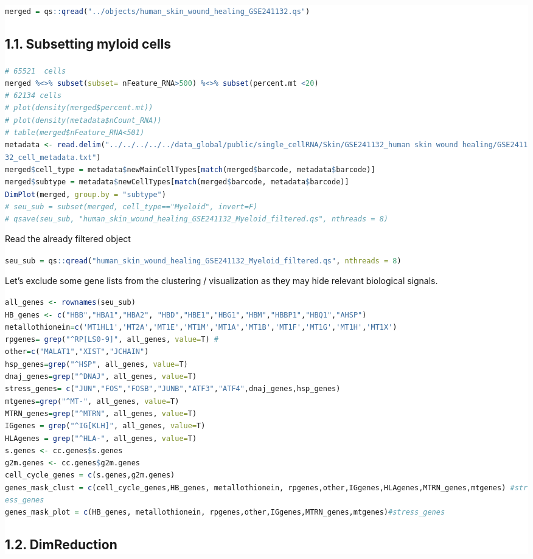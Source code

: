 ``` r
merged = qs::qread("../objects/human_skin_wound_healing_GSE241132.qs")
```

## 1.1. Subsetting myloid cells

``` r
# 65521  cells
merged %<>% subset(subset= nFeature_RNA>500) %<>% subset(percent.mt <20) 
# 62134 cells
# plot(density(merged$percent.mt)) 
# plot(density(metadata$nCount_RNA))
# table(merged$nFeature_RNA<501) 
metadata <- read.delim("../../../../../data_global/public/single_cellRNA/Skin/GSE241132_human skin wound healing/GSE241132_cell_metadata.txt")
merged$cell_type = metadata$newMainCellTypes[match(merged$barcode, metadata$barcode)]
merged$subtype = metadata$newCellTypes[match(merged$barcode, metadata$barcode)]
DimPlot(merged, group.by = "subtype")
# seu_sub = subset(merged, cell_type=="Myeloid", invert=F)
# qsave(seu_sub, "human_skin_wound_healing_GSE241132_Myeloid_filtered.qs", nthreads = 8)
```

Read the already filtered object

``` r
seu_sub = qs::qread("human_skin_wound_healing_GSE241132_Myeloid_filtered.qs", nthreads = 8)
```

Let’s exclude some gene lists from the clustering / visualization as
they may hide relevant biological signals.

``` r
all_genes <- rownames(seu_sub)
HB_genes <- c("HBB","HBA1","HBA2", "HBD","HBE1","HBG1","HBM","HBBP1","HBQ1","AHSP")
metallothionein=c('MT1HL1','MT2A','MT1E','MT1M','MT1A','MT1B','MT1F','MT1G','MT1H','MT1X')
rpgenes= grep("^RP[LS0-9]", all_genes, value=T) # 
other=c("MALAT1","XIST","JCHAIN")
hsp_genes=grep("^HSP", all_genes, value=T) 
dnaj_genes=grep("^DNAJ", all_genes, value=T)
stress_genes= c("JUN","FOS","FOSB","JUNB","ATF3","ATF4",dnaj_genes,hsp_genes)
mtgenes=grep("^MT-", all_genes, value=T) 
MTRN_genes=grep("^MTRN", all_genes, value=T)
IGgenes = grep("^IG[KLH]", all_genes, value=T)
HLAgenes = grep("^HLA-", all_genes, value=T)
s.genes <- cc.genes$s.genes
g2m.genes <- cc.genes$g2m.genes
cell_cycle_genes = c(s.genes,g2m.genes)
genes_mask_clust = c(cell_cycle_genes,HB_genes, metallothionein, rpgenes,other,IGgenes,HLAgenes,MTRN_genes,mtgenes) #stress_genes
genes_mask_plot = c(HB_genes, metallothionein, rpgenes,other,IGgenes,MTRN_genes,mtgenes)#stress_genes
```

## 1.2. DimReduction
